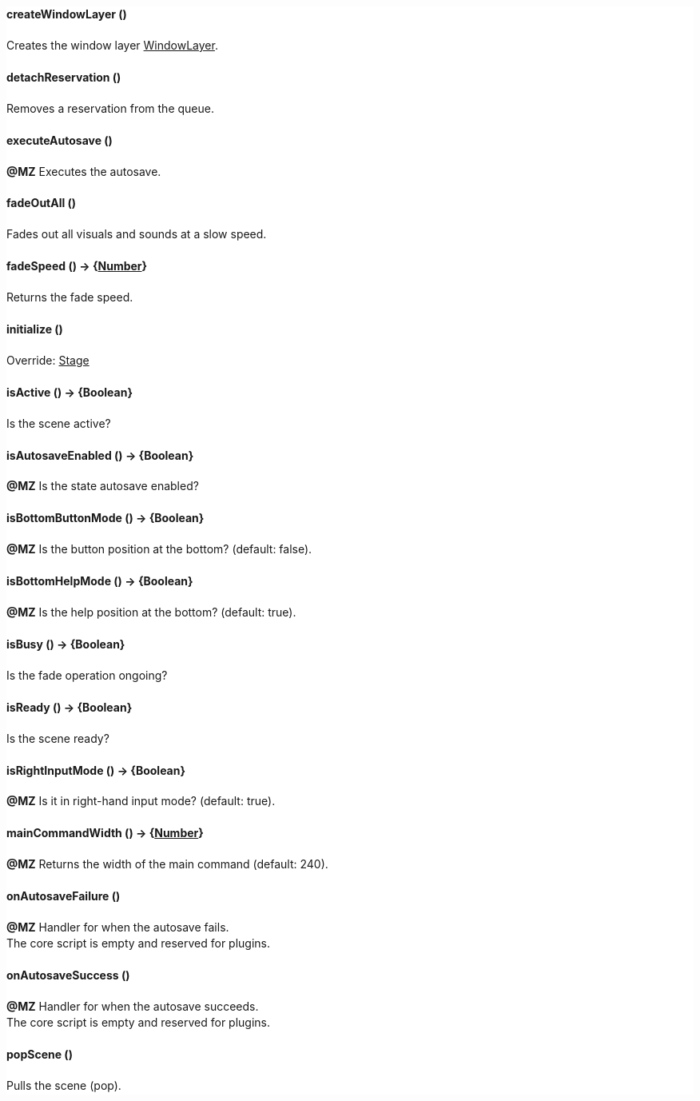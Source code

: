 #### createWindowLayer ()
Creates the window layer [WindowLayer](WindowLayer.md).

#### detachReservation ()
Removes a reservation from the queue.

#### executeAutosave ()
**@MZ** Executes the autosave.

#### fadeOutAll ()
Fades out all visuals and sounds at a slow speed.

#### fadeSpeed () → {[Number](Number.md)}
Returns the fade speed.

#### initialize ()
Override: [Stage](Stage.md#initialize-)

#### isActive () → {Boolean}
Is the scene active?

#### isAutosaveEnabled () → {Boolean}
**@MZ** Is the state autosave enabled?

#### isBottomButtonMode () → {Boolean}
**@MZ** Is the button position at the bottom? (default: false).

#### isBottomHelpMode () → {Boolean}
**@MZ** Is the help position at the bottom? (default: true).

#### isBusy () → {Boolean}
Is the fade operation ongoing?

#### isReady () → {Boolean}
Is the scene ready?

#### isRightInputMode () → {Boolean}
**@MZ** Is it in right-hand input mode? (default: true).

#### mainCommandWidth () → {[Number](Number.md)}
**@MZ** Returns the width of the main command (default: 240).

#### onAutosaveFailure ()
**@MZ** Handler for when the autosave fails. <br />
The core script is empty and reserved for plugins.

#### onAutosaveSuccess ()
**@MZ** Handler for when the autosave succeeds. <br />
The core script is empty and reserved for plugins.

#### popScene ()
Pulls the scene (pop).
